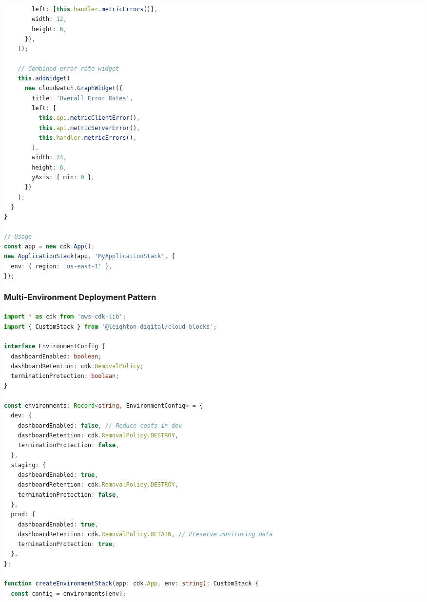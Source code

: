 ```ts
        left: [this.handler.metricErrors()],
        width: 12,
        height: 6,
      }),
    ]);

    // Combined error rate widget
    this.addWidget(
      new cloudwatch.GraphWidget({
        title: 'Overall Error Rates',
        left: [
          this.api.metricClientError(),
          this.api.metricServerError(),
          this.handler.metricErrors(),
        ],
        width: 24,
        height: 6,
        yAxis: { min: 0 },
      })
    );
  }
}

// Usage
const app = new cdk.App();
new ApplicationStack(app, 'MyApplicationStack', {
  env: { region: 'us-east-1' },
});
```

### Multi-Environment Deployment Pattern

```ts
import * as cdk from 'aws-cdk-lib';
import { CustomStack } from '@leighton-digital/cloud-blocks';

interface EnvironmentConfig {
  dashboardEnabled: boolean;
  dashboardRetention: cdk.RemovalPolicy;
  terminationProtection: boolean;
}

const environments: Record<string, EnvironmentConfig> = {
  dev: {
    dashboardEnabled: false, // Reduce costs in dev
    dashboardRetention: cdk.RemovalPolicy.DESTROY,
    terminationProtection: false,
  },
  staging: {
    dashboardEnabled: true,
    dashboardRetention: cdk.RemovalPolicy.DESTROY,
    terminationProtection: false,
  },
  prod: {
    dashboardEnabled: true,
    dashboardRetention: cdk.RemovalPolicy.RETAIN, // Preserve monitoring data
    terminationProtection: true,
  },
};

function createEnvironmentStack(app: cdk.App, env: string): CustomStack {
  const config = environments[env];

```